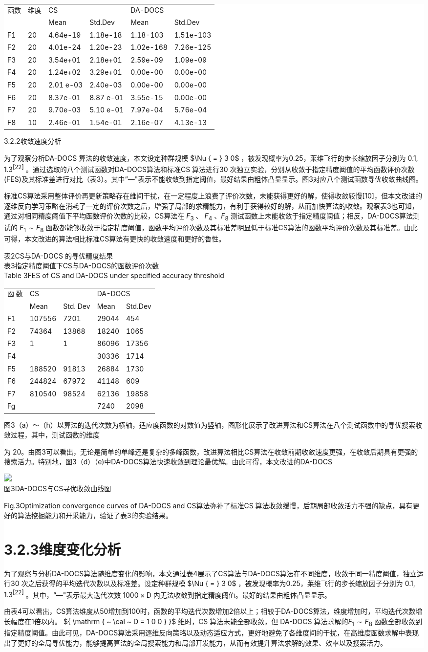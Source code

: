 <html><body><table><tr><td rowspan="2">函数</td><td rowspan="2">维度</td><td colspan="2">CS</td><td colspan="2">DA-DOCS</td></tr><tr><td>Mean</td><td>Std.Dev</td><td>Mean</td><td>Std.Dev</td></tr><tr><td>F1</td><td>20</td><td>4.64e-19</td><td>1.18e-18</td><td>1.18-103</td><td>1.51e-103</td></tr><tr><td>F2</td><td>20</td><td>4.01e-24</td><td>1.20e-23</td><td>1.02e-168</td><td>7.26e-125</td></tr><tr><td>F3</td><td>20</td><td>3.54e+01</td><td>2.18e+01</td><td>2.59e-09</td><td>1.09e-09</td></tr><tr><td>F4</td><td>20</td><td>1.24e+02</td><td>3.29e+01</td><td>0.00e-00</td><td>0.00e-00</td></tr><tr><td>F5</td><td>20</td><td>2.01 e-03</td><td>2.40e-03</td><td>0.00e-00</td><td>0.00e-00</td></tr><tr><td>F6</td><td>20</td><td>8.37e-01</td><td>8.87 e-01</td><td>3.55e-15</td><td>0.00e-00</td></tr><tr><td>F7</td><td>20</td><td>9.70e-03</td><td>5.10 e-01</td><td>7.97e-04</td><td>5.76e-04</td></tr><tr><td>F8</td><td>10</td><td>2.46e-01</td><td>1.54e-01</td><td>2.16e-07</td><td>4.13e-13</td></tr></table></body></html>

3.2.2收敛速度分析

为了观察分析DA-DOCS 算法的收敛速度，本文设定种群规模 $\Nu { = } 3 0$ ，被发现概率为0.25，莱维飞行的步长缩放因子分别为 $0 . 1 , 1 . 3 ^ { [ 2 2 ] }$ 。通过选取的八个测试函数对DA-DOCS算法和标准CS 算法进行30 次独立实验，分别从收敛于指定精度阈值的平均函数评价次数(FES)及其标准差进行对比（表3）。其中“—"表示不能收敛到指定阈值，最好结果由粗体凸显显示。图3对应八个测试函数寻优收敛曲线图。

标准CS算法采用整体评价再更新策略存在维间干扰，在一定程度上浪费了评价次数，未能获得更好的解，使得收敛较慢[10]，但本文改进的逐维反向学习策略在消耗了一定的评价次数之后，增强了局部的求精能力，有利于获得较好的解，从而加快算法的收敛。观察表3也可知，通过对相同精度阈值下平均函数评价次数的比较，CS算法在 $F _ { 3 }$ 、 $F _ { 4 }$ 、$F _ { 8 }$ 测试函数上未能收敛于指定精度阈值；相反，DA-DOCS算法测试的 $F _ { 1 } \sim F _ { 8 }$ 函数都能够收敛于指定精度阈值，函数平均评价次数及其标准差明显低于标准CS算法的函数平均评价次数及其标准差。由此可得，本文改进的算法相比标准CS算法有更快的收敛速度和更好的鲁性。

表2CS与DA-DOCS 的寻优精度结果  
表3指定精度阈值下CS与DA-DOCS的函数评价次数  
Table 3FES of CS and DA-DOCS under specified accuracy threshold   

<html><body><table><tr><td rowspan="2">函 数</td><td colspan="2">CS</td><td colspan="2">DA-DOCS</td></tr><tr><td>Mean</td><td>Std. Dev</td><td>Mean</td><td>Std.Dev</td></tr><tr><td>F1</td><td>107556</td><td>7201</td><td>29044</td><td>454</td></tr><tr><td>F2</td><td>74364</td><td>13868</td><td>18240</td><td>1065</td></tr><tr><td>F3</td><td>1</td><td>1</td><td>86096</td><td>17356</td></tr><tr><td>F4</td><td></td><td></td><td>30336</td><td>1714</td></tr><tr><td>F5</td><td>188520</td><td>91813</td><td>26884</td><td>1730</td></tr><tr><td>F6</td><td>244824</td><td>67972</td><td>41148</td><td>609</td></tr><tr><td>F7</td><td>810540</td><td>98524</td><td>62136</td><td>19858</td></tr><tr><td>Fg</td><td></td><td></td><td>7240</td><td>2098</td></tr></table></body></html>

图3（a）～（h）以算法的迭代次数为横轴，适应度函数的对数值为竖轴，图形化展示了改进算法和CS算法在八个测试函数中的寻优搜索收敛过程，其中，测试函数的维度

为 20。由图3可以看出，无论是简单的单峰还是复杂的多峰函数，改进算法相比CS算法在收敛前期收敛速度更强，在收敛后期具有更强的搜索活力。特别地，图3（d）（e)中DA-DOCS算法快速收敛到理论最优解。由此可得，本文改进的DA-DOCS

![](images/807fdb1c1d2d41117818a3a07b7bb41175997f12ce684e210c4ef6695019494a.jpg)  
图3DA-DOCS与CS寻优收敛曲线图

Fig.3Optimization convergence curves of DA-DOCS and CS算法弥补了标准CS 算法收敛缓慢，后期局部收敛活力不强的缺点，具有更好的算法挖掘能力和开采能力，验证了表3的实验结果。

# 3.2.3维度变化分析

为了观察与分析DA-DOCS算法随维度变化的影响，本文通过表4展示了CS算法与DA-DOCS算法在不同维度，收敛于同一精度阈值，独立运行30 次之后获得的平均迭代次数以及标准差。设定种群规模 $\Nu { = } 3 0$ ，被发现概率为0.25，莱维飞行的步长缩放因子分别为 $0 . 1 , 1 . 3 ^ { [ 2 2 ] }$ 。其中，“—"表示最大迭代次数 $1 0 0 0 \times \mathrm { { D } }$ 内无法收敛到指定精度阈值。最好的结果由粗体凸显显示。

由表4可以看出，CS算法维度从50增加到100时，函数的平均迭代次数增加2倍以上；相较于DA-DOCS算法，维度增加时，平均迭代次数增长幅度在1倍以内。 ${ \mathrm { ~ \cal ~ D = 1 0 0 } }$ 维时，CS 算法未能全部收敛，但 DA-DOCS 算法求解的$F _ { 1 } \sim F _ { 8 }$ 函数全部收敛到指定精度阈值。由此可见，DA-DOCS算法采用逐维反向策略以及动态适应方式，更好地避免了各维度间的干扰，在高维度函数求解中表现出了更好的全局寻优能力，能够提高算法的全局搜索能力和局部开发能力，从而有效提升算法求解的效果、效率以及搜索活力。
